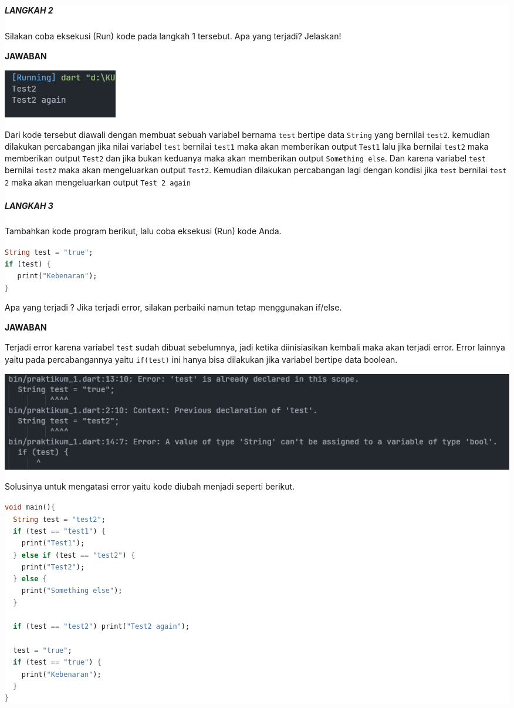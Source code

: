##### LANGKAH 2

Silakan coba eksekusi (Run) kode pada langkah 1 tersebut. Apa yang terjadi? Jelaskan!

**JAWABAN**

<img src="assets/praktikum_1-2.png">

Dari kode tersebut diawali dengan membuat sebuah variabel bernama `test` bertipe data `String` yang bernilai `test2`. kemudian dilakukan percabangan jika nilai variabel `test` bernilai `test1` maka akan memberikan output `Test1` lalu jika bernilai `test2` maka memberikan output `Test2` dan jika bukan keduanya maka akan memberikan output  `Something else`. Dan karena variabel `test` bernilai `test2` maka akan mengeluarkan output `Test2`. Kemudian dilakukan percabangan lagi dengan kondisi jika `test` bernilai `test2` maka akan mengeluarkan output `Test 2 again` 

##### LANGKAH 3

Tambahkan kode program berikut, lalu coba eksekusi (Run) kode Anda.

```dart
String test = "true";
if (test) {
   print("Kebenaran");
}
```
Apa yang terjadi ? Jika terjadi error, silakan perbaiki namun tetap menggunakan if/else.

**JAWABAN**

Terjadi error karena variabel `test` sudah dibuat sebelumnya, jadi ketika diinisiasikan kembali maka akan terjadi error. Error lainnya yaitu pada percabangannya yaitu `if(test)` ini hanya bisa dilakukan jika variabel bertipe data boolean.

<img src="assets/praktikum_1-3.png">

Solusinya untuk mengatasi error yaitu kode diubah menjadi seperti berikut.

```dart
void main(){
  String test = "test2";
  if (test == "test1") {
    print("Test1");
  } else if (test == "test2") {
    print("Test2");
  } else {
    print("Something else");
  }

  if (test == "test2") print("Test2 again");

  test = "true";
  if (test == "true") {
    print("Kebenaran");
  }
}
```